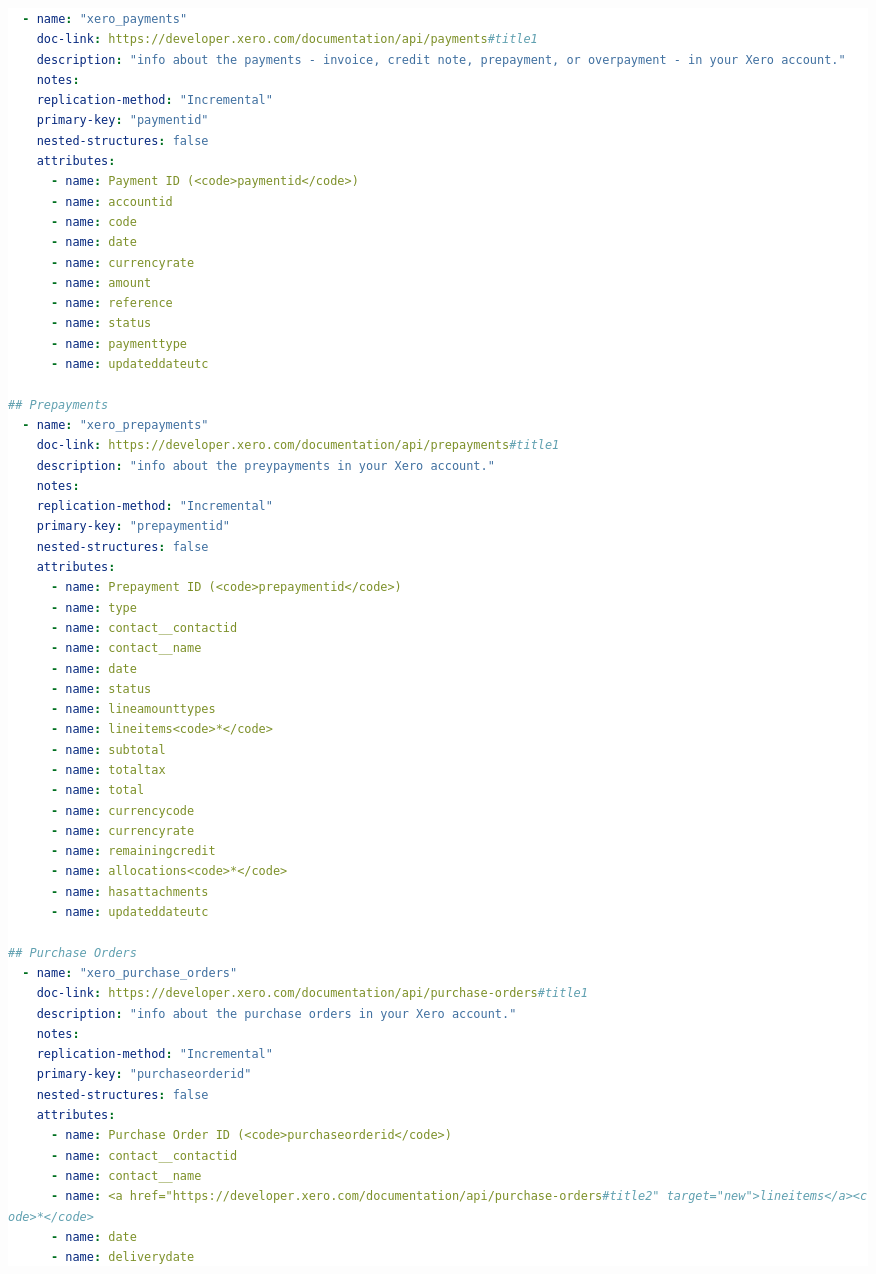```yaml
  - name: "xero_payments"
    doc-link: https://developer.xero.com/documentation/api/payments#title1
    description: "info about the payments - invoice, credit note, prepayment, or overpayment - in your Xero account."
    notes: 
    replication-method: "Incremental"
    primary-key: "paymentid"
    nested-structures: false
    attributes:
      - name: Payment ID (<code>paymentid</code>)
      - name: accountid
      - name: code
      - name: date
      - name: currencyrate
      - name: amount
      - name: reference
      - name: status
      - name: paymenttype
      - name: updateddateutc

## Prepayments
  - name: "xero_prepayments"
    doc-link: https://developer.xero.com/documentation/api/prepayments#title1
    description: "info about the preypayments in your Xero account."
    notes: 
    replication-method: "Incremental"
    primary-key: "prepaymentid"
    nested-structures: false
    attributes:
      - name: Prepayment ID (<code>prepaymentid</code>)
      - name: type
      - name: contact__contactid
      - name: contact__name
      - name: date
      - name: status
      - name: lineamounttypes
      - name: lineitems<code>*</code>
      - name: subtotal
      - name: totaltax
      - name: total
      - name: currencycode
      - name: currencyrate
      - name: remainingcredit
      - name: allocations<code>*</code>
      - name: hasattachments
      - name: updateddateutc

## Purchase Orders
  - name: "xero_purchase_orders"
    doc-link: https://developer.xero.com/documentation/api/purchase-orders#title1
    description: "info about the purchase orders in your Xero account."
    notes: 
    replication-method: "Incremental"
    primary-key: "purchaseorderid"
    nested-structures: false
    attributes:
      - name: Purchase Order ID (<code>purchaseorderid</code>)
      - name: contact__contactid
      - name: contact__name
      - name: <a href="https://developer.xero.com/documentation/api/purchase-orders#title2" target="new">lineitems</a><code>*</code>
      - name: date
      - name: deliverydate
```
